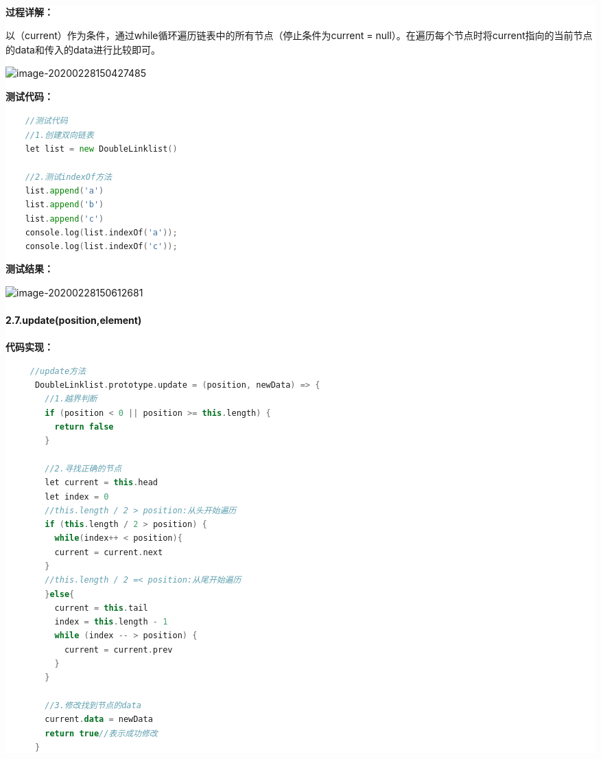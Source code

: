 **过程详解：**

以（current）作为条件，通过while循环遍历链表中的所有节点（停止条件为current = null）。在遍历每个节点时将current指向的当前节点的data和传入的data进行比较即可。

![image-20200228150427485](https://gitee.com/ahuntsun/BlogImgs/raw/master/%E6%95%B0%E6%8D%AE%E7%BB%93%E6%9E%84%E4%B8%8E%E7%AE%97%E6%B3%95/%E5%8F%8C%E5%90%91%E9%93%BE%E8%A1%A8/22.png)

**测试代码：**

```go
    //测试代码
    //1.创建双向链表
    let list = new DoubleLinklist()
    
    //2.测试indexOf方法
    list.append('a')
    list.append('b')
    list.append('c')
    console.log(list.indexOf('a'));
    console.log(list.indexOf('c'));
```

**测试结果：**

![image-20200228150612681](https://gitee.com/ahuntsun/BlogImgs/raw/master/%E6%95%B0%E6%8D%AE%E7%BB%93%E6%9E%84%E4%B8%8E%E7%AE%97%E6%B3%95/%E5%8F%8C%E5%90%91%E9%93%BE%E8%A1%A8/23.png)

#### 2.7.update(position,element)

**代码实现：**

```kotlin
     //update方法
      DoubleLinklist.prototype.update = (position, newData) => {
        //1.越界判断
        if (position < 0 || position >= this.length) {
          return false
        }

        //2.寻找正确的节点
        let current = this.head
        let index = 0
        //this.length / 2 > position:从头开始遍历
        if (this.length / 2 > position) {
          while(index++ < position){
          current = current.next
        }
        //this.length / 2 =< position:从尾开始遍历
        }else{
          current = this.tail
          index = this.length - 1
          while (index -- > position) {
            current = current.prev
          }
        }

        //3.修改找到节点的data
        current.data = newData
        return true//表示成功修改
      }
```
